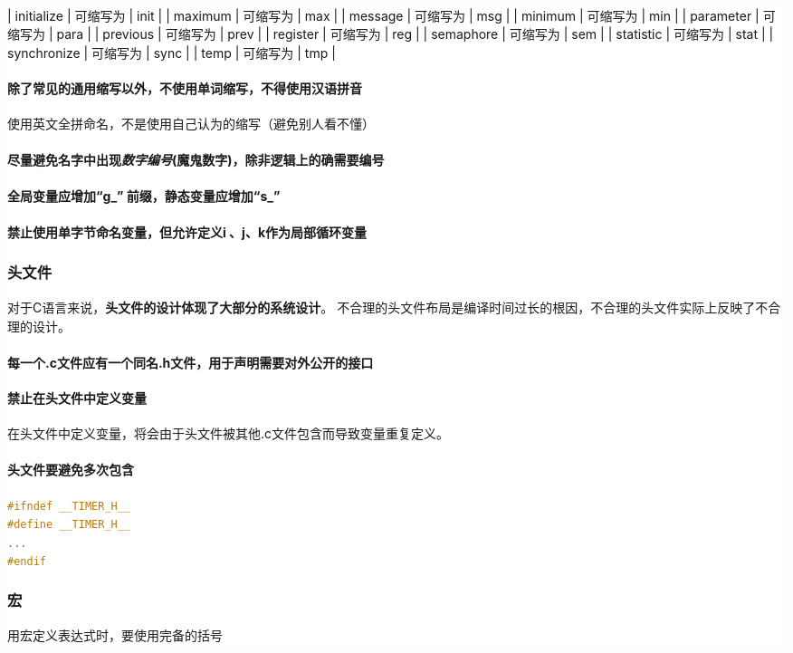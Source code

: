 | initialize    | 可缩写为 | init |
| maximum       | 可缩写为 | max  |
| message       | 可缩写为 | msg  |
| minimum       | 可缩写为 | min  |
| parameter     | 可缩写为 | para |
| previous      | 可缩写为 | prev |
| register      | 可缩写为 | reg  |
| semaphore     | 可缩写为 | sem  |
| statistic     | 可缩写为 | stat |
| synchronize   | 可缩写为 | sync |
| temp          | 可缩写为 | tmp  |

#### 除了常见的通用缩写以外，不使用单词缩写，不得使用汉语拼音

使用英文全拼命名，不是使用自己认为的缩写（避免别人看不懂）


#### 尽量避免名字中出现*数字编号*(魔鬼数字)，除非逻辑上的确需要编号

#### 全局变量应增加“g_” 前缀，静态变量应增加“s_”


#### 禁止使用单字节命名变量，但允许定义i 、j、k作为局部循环变量

### 头文件

对于C语言来说，**头文件的设计体现了大部分的系统设计**。 不合理的头文件布局是编译时间过长的根因，不合理的头文件实际上反映了不合理的设计。

#### 每一个.c文件应有一个同名.h文件，用于声明需要对外公开的接口

#### 禁止在头文件中定义变量

在头文件中定义变量，将会由于头文件被其他.c文件包含而导致变量重复定义。

#### 头文件要避免多次包含

```c
#ifndef __TIMER_H__
#define __TIMER_H__
...
#endif
```

### 宏

用宏定义表达式时，要使用完备的括号
